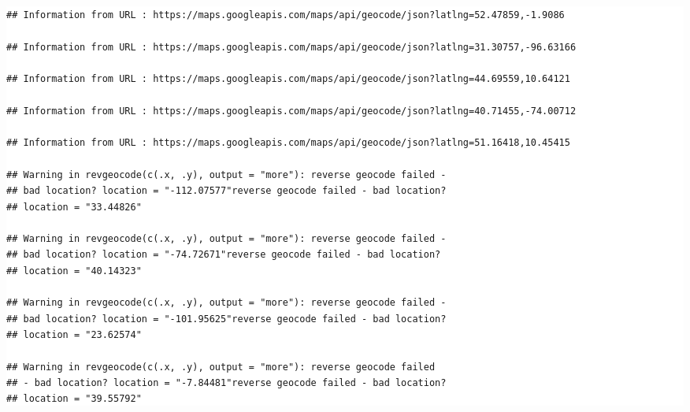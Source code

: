     ## Information from URL : https://maps.googleapis.com/maps/api/geocode/json?latlng=52.47859,-1.9086

    ## Information from URL : https://maps.googleapis.com/maps/api/geocode/json?latlng=31.30757,-96.63166

    ## Information from URL : https://maps.googleapis.com/maps/api/geocode/json?latlng=44.69559,10.64121

    ## Information from URL : https://maps.googleapis.com/maps/api/geocode/json?latlng=40.71455,-74.00712

    ## Information from URL : https://maps.googleapis.com/maps/api/geocode/json?latlng=51.16418,10.45415

    ## Warning in revgeocode(c(.x, .y), output = "more"): reverse geocode failed -
    ## bad location? location = "-112.07577"reverse geocode failed - bad location?
    ## location = "33.44826"

    ## Warning in revgeocode(c(.x, .y), output = "more"): reverse geocode failed -
    ## bad location? location = "-74.72671"reverse geocode failed - bad location?
    ## location = "40.14323"

    ## Warning in revgeocode(c(.x, .y), output = "more"): reverse geocode failed -
    ## bad location? location = "-101.95625"reverse geocode failed - bad location?
    ## location = "23.62574"

    ## Warning in revgeocode(c(.x, .y), output = "more"): reverse geocode failed
    ## - bad location? location = "-7.84481"reverse geocode failed - bad location?
    ## location = "39.55792"
